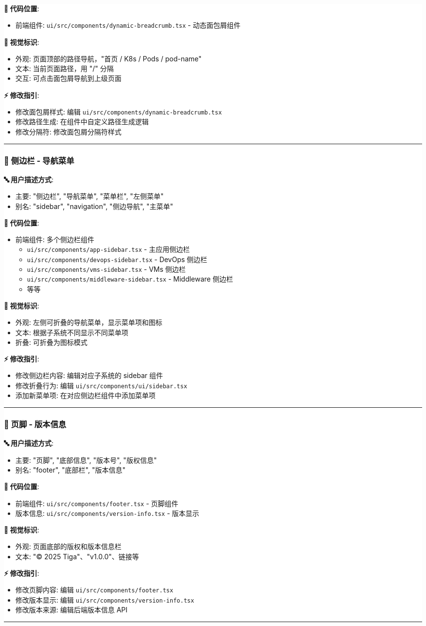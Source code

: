 **📍 代码位置**:
- 前端组件: `ui/src/components/dynamic-breadcrumb.tsx` - 动态面包屑组件

**🎨 视觉标识**:
- 外观: 页面顶部的路径导航，"首页 / K8s / Pods / pod-name"
- 文本: 当前页面路径，用 "/" 分隔
- 交互: 可点击面包屑导航到上级页面

**⚡ 修改指引**:
- 修改面包屑样式: 编辑 `ui/src/components/dynamic-breadcrumb.tsx`
- 修改路径生成: 在组件中自定义路径生成逻辑
- 修改分隔符: 修改面包屑分隔符样式

---

### 📱 侧边栏 - 导航菜单

**🔤 用户描述方式**:
- 主要: "侧边栏", "导航菜单", "菜单栏", "左侧菜单"
- 别名: "sidebar", "navigation", "侧边导航", "主菜单"

**📍 代码位置**:
- 前端组件: 多个侧边栏组件
  - `ui/src/components/app-sidebar.tsx` - 主应用侧边栏
  - `ui/src/components/devops-sidebar.tsx` - DevOps 侧边栏
  - `ui/src/components/vms-sidebar.tsx` - VMs 侧边栏
  - `ui/src/components/middleware-sidebar.tsx` - Middleware 侧边栏
  - 等等

**🎨 视觉标识**:
- 外观: 左侧可折叠的导航菜单，显示菜单项和图标
- 文本: 根据子系统不同显示不同菜单项
- 折叠: 可折叠为图标模式

**⚡ 修改指引**:
- 修改侧边栏内容: 编辑对应子系统的 sidebar 组件
- 修改折叠行为: 编辑 `ui/src/components/ui/sidebar.tsx`
- 添加新菜单项: 在对应侧边栏组件中添加菜单项

---

### 📄 页脚 - 版本信息

**🔤 用户描述方式**:
- 主要: "页脚", "底部信息", "版本号", "版权信息"
- 别名: "footer", "底部栏", "版本信息"

**📍 代码位置**:
- 前端组件: `ui/src/components/footer.tsx` - 页脚组件
- 版本信息: `ui/src/components/version-info.tsx` - 版本显示

**🎨 视觉标识**:
- 外观: 页面底部的版权和版本信息栏
- 文本: "© 2025 Tiga"、"v1.0.0"、链接等

**⚡ 修改指引**:
- 修改页脚内容: 编辑 `ui/src/components/footer.tsx`
- 修改版本显示: 编辑 `ui/src/components/version-info.tsx`
- 修改版本来源: 编辑后端版本信息 API

---